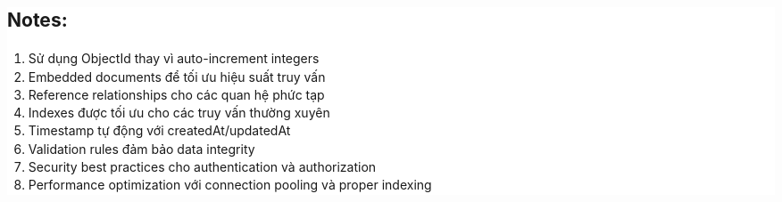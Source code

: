 ## Notes:

1. Sử dụng ObjectId thay vì auto-increment integers
2. Embedded documents để tối ưu hiệu suất truy vấn
3. Reference relationships cho các quan hệ phức tạp
4. Indexes được tối ưu cho các truy vấn thường xuyên
5. Timestamp tự động với createdAt/updatedAt
6. Validation rules đảm bảo data integrity
7. Security best practices cho authentication và authorization
8. Performance optimization với connection pooling và proper indexing
